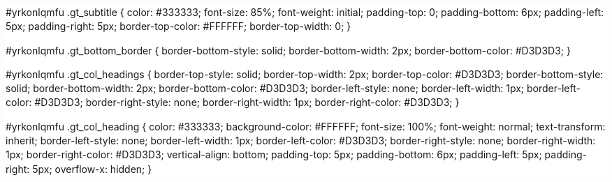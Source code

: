 #yrkonlqmfu .gt_subtitle {
  color: #333333;
  font-size: 85%;
  font-weight: initial;
  padding-top: 0;
  padding-bottom: 6px;
  padding-left: 5px;
  padding-right: 5px;
  border-top-color: #FFFFFF;
  border-top-width: 0;
}

#yrkonlqmfu .gt_bottom_border {
  border-bottom-style: solid;
  border-bottom-width: 2px;
  border-bottom-color: #D3D3D3;
}

#yrkonlqmfu .gt_col_headings {
  border-top-style: solid;
  border-top-width: 2px;
  border-top-color: #D3D3D3;
  border-bottom-style: solid;
  border-bottom-width: 2px;
  border-bottom-color: #D3D3D3;
  border-left-style: none;
  border-left-width: 1px;
  border-left-color: #D3D3D3;
  border-right-style: none;
  border-right-width: 1px;
  border-right-color: #D3D3D3;
}

#yrkonlqmfu .gt_col_heading {
  color: #333333;
  background-color: #FFFFFF;
  font-size: 100%;
  font-weight: normal;
  text-transform: inherit;
  border-left-style: none;
  border-left-width: 1px;
  border-left-color: #D3D3D3;
  border-right-style: none;
  border-right-width: 1px;
  border-right-color: #D3D3D3;
  vertical-align: bottom;
  padding-top: 5px;
  padding-bottom: 6px;
  padding-left: 5px;
  padding-right: 5px;
  overflow-x: hidden;
}
